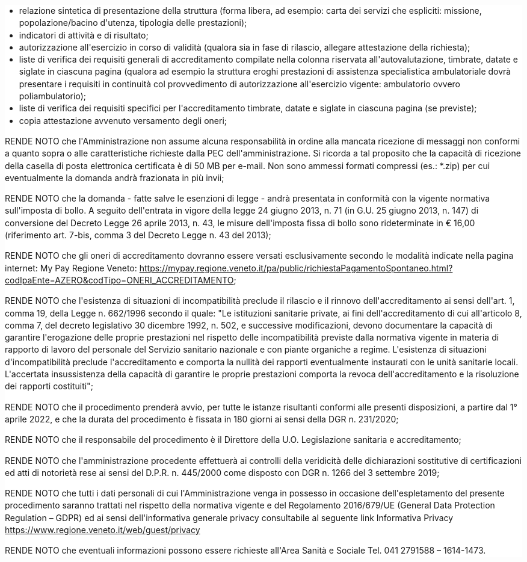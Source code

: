 - relazione sintetica di presentazione della struttura (forma libera, ad esempio: carta dei servizi che espliciti: missione, popolazione/bacino d'utenza, tipologia delle prestazioni);
- indicatori di attività e di risultato;
- autorizzazione all'esercizio in corso di validità (qualora sia in fase di rilascio, allegare attestazione della richiesta);
- liste di verifica dei requisiti generali di accreditamento compilate nella colonna riservata all'autovalutazione, timbrate, datate e siglate in ciascuna pagina (qualora ad esempio la struttura eroghi prestazioni di assistenza specialistica ambulatoriale dovrà presentare i requisiti in continuità col provvedimento di autorizzazione all'esercizio vigente: ambulatorio ovvero poliambulatorio);
- liste di verifica dei requisiti specifici per l'accreditamento timbrate, datate e siglate in ciascuna pagina (se previste);
- copia attestazione avvenuto versamento degli oneri;

RENDE NOTO che l'Amministrazione non assume alcuna responsabilità in ordine alla mancata ricezione di messaggi non conformi a quanto sopra o alle caratteristiche richieste dalla PEC dell'amministrazione. Si ricorda a tal proposito che la capacità di ricezione della casella di posta elettronica certificata è di 50 MB per e-mail. Non sono ammessi formati compressi (es.: *.zip) per cui eventualmente la domanda andrà frazionata in più invii;

RENDE NOTO che la domanda - fatte salve le esenzioni di legge - andrà presentata in conformità con la vigente normativa sull'imposta di bollo. A seguito dell'entrata in vigore della legge 24 giugno 2013, n. 71 (in G.U. 25 giugno 2013, n. 147) di conversione del Decreto Legge 26 aprile 2013, n. 43, le misure dell'imposta fissa di bollo sono rideterminate in € 16,00 (riferimento art. 7-bis, comma 3 del Decreto Legge n. 43 del 2013);

RENDE NOTO che gli oneri di accreditamento dovranno essere versati esclusivamente secondo le modalità indicate nella pagina internet: My Pay Regione Veneto: https://mypay.regione.veneto.it/pa/public/richiestaPagamentoSpontaneo.html?codIpaEnte=AZERO&codTipo=ONERI_ACCREDITAMENTO;

RENDE NOTO che l'esistenza di situazioni di incompatibilità preclude il rilascio e il rinnovo dell'accreditamento ai sensi dell'art. 1, comma 19, della Legge n. 662/1996 secondo il quale: "Le istituzioni sanitarie private, ai fini dell'accreditamento di cui all'articolo 8, comma 7, del decreto legislativo 30 dicembre 1992, n. 502, e successive modificazioni, devono documentare la capacità di garantire l'erogazione delle proprie prestazioni nel rispetto delle incompatibilità previste dalla normativa vigente in materia di rapporto di lavoro del personale del Servizio sanitario nazionale e con piante organiche a regime. L'esistenza di situazioni d'incompatibilità preclude l'accreditamento e comporta la nullità dei rapporti eventualmente instaurati con le unità sanitarie locali. L'accertata insussistenza della capacità di garantire le proprie prestazioni comporta la revoca dell'accreditamento e la risoluzione dei rapporti costituiti";

RENDE NOTO che il procedimento prenderà avvio, per tutte le istanze risultanti conformi alle presenti disposizioni, a partire dal 1° aprile 2022, e che la durata del procedimento è fissata in 180 giorni ai sensi della DGR n. 231/2020;

RENDE NOTO che il responsabile del procedimento è il Direttore della U.O. Legislazione sanitaria e accreditamento;

RENDE NOTO che l'amministrazione procedente effettuerà ai controlli della veridicità delle dichiarazioni sostitutive di certificazioni ed atti di notorietà rese ai sensi del D.P.R. n. 445/2000 come disposto con DGR n. 1266 del 3 settembre 2019;

RENDE NOTO che tutti i dati personali di cui l'Amministrazione venga in possesso in occasione dell'espletamento del presente procedimento saranno trattati nel rispetto della normativa vigente e del Regolamento 2016/679/UE (General Data Protection Regulation – GDPR) ed ai sensi dell'informativa generale privacy consultabile al seguente link Informativa Privacy https://www.regione.veneto.it/web/guest/privacy

RENDE NOTO che eventuali informazioni possono essere richieste all'Area Sanità e Sociale Tel. 041 2791588 – 1614-1473.